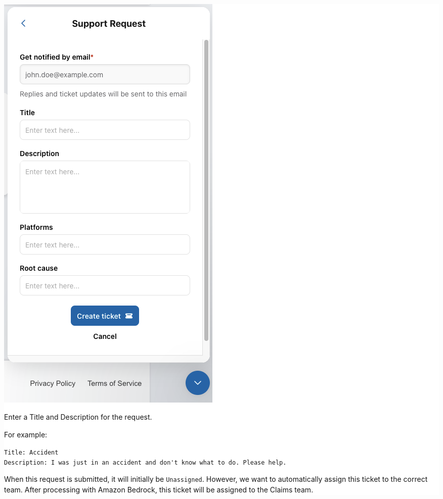 ![Support Request](/classification-with-intercom/images/SupportRequest.png)

Enter a Title and Description for the request.

For example:

```
Title: Accident
Description: I was just in an accident and don't know what to do. Please help.
```

When this request is submitted, it will initially be `Unassigned`. However, we want to automatically assign this ticket to the correct team. After processing with Amazon Bedrock, this ticket will be assigned to the Claims team.
